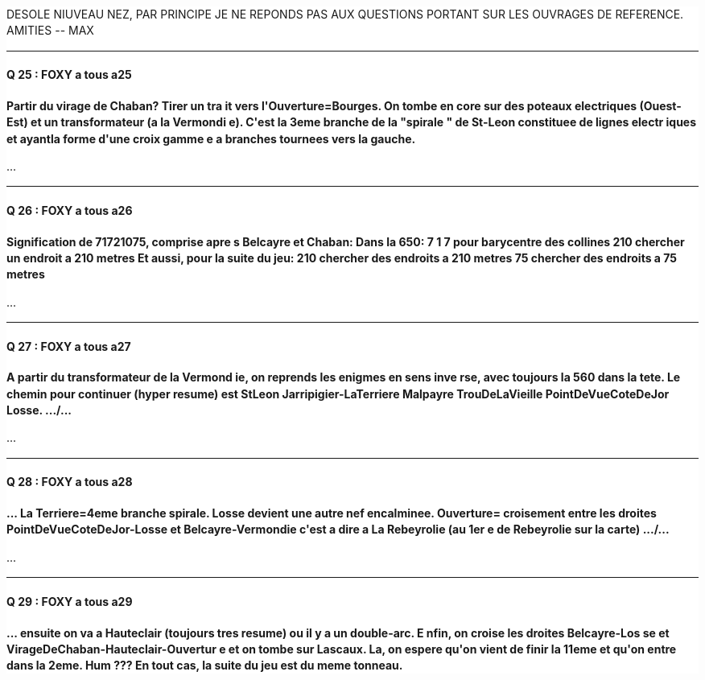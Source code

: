 DESOLE NIUVEAU NEZ, PAR PRINCIPE JE NE REPONDS PAS AUX QUESTIONS PORTANT SUR LES OUVRAGES DE REFERENCE. AMITIES -- MAX

---

#### Q 25 : FOXY a tous a25

**Partir du virage de Chaban? Tirer un tra it vers
l'Ouverture=Bourges. On tombe en core sur des poteaux electriques
(Ouest- Est) et un transformateur (a la Vermondi e). C'est la 3eme
branche de la "spirale " de St-Leon constituee de lignes electr iques et
 ayantla forme d'une croix gamme e a branches tournees vers la gauche.**

...

---

#### Q 26 : FOXY a tous a26

**Signification de 71721075, comprise apre s Belcayre et
 Chaban: Dans la 650:  7 1 7  pour barycentre des collines  210 chercher
 un endroit a 210 metres Et aussi, pour la suite du jeu:  210 chercher
des endroits a 210 metres  75  chercher des endroits a 75 metres**

...

---

#### Q 27 : FOXY a tous a27

**A partir du transformateur de la Vermond ie, on
reprends les enigmes en sens inve rse, avec toujours la 560 dans la
tete.  Le chemin pour continuer (hyper resume)  est StLeon
Jarripigier-LaTerriere Malpayre TrouDeLaVieille PointDeVueCoteDeJor
Losse. .../...**

...

---

#### Q 28 : FOXY a tous a28

**... La Terriere=4eme branche spirale. Losse devient
une autre nef encalminee. Ouverture= croisement entre les droites
PointDeVueCoteDeJor-Losse   et Belcayre-Vermondie   c'est a dire a La
Rebeyrolie   (au 1er e de Rebeyrolie sur la carte) .../...**

...

---

#### Q 29 : FOXY a tous a29

**... ensuite on va a Hauteclair (toujours  tres resume)
 ou il y a un double-arc. E nfin, on croise les droites Belcayre-Los se
et VirageDeChaban-Hauteclair-Ouvertur e et on tombe sur Lascaux. La, on
espere  qu'on vient de finir la 11eme et qu'on  entre dans la 2eme. Hum
??? En tout cas,  la suite du jeu est du meme tonneau.**
